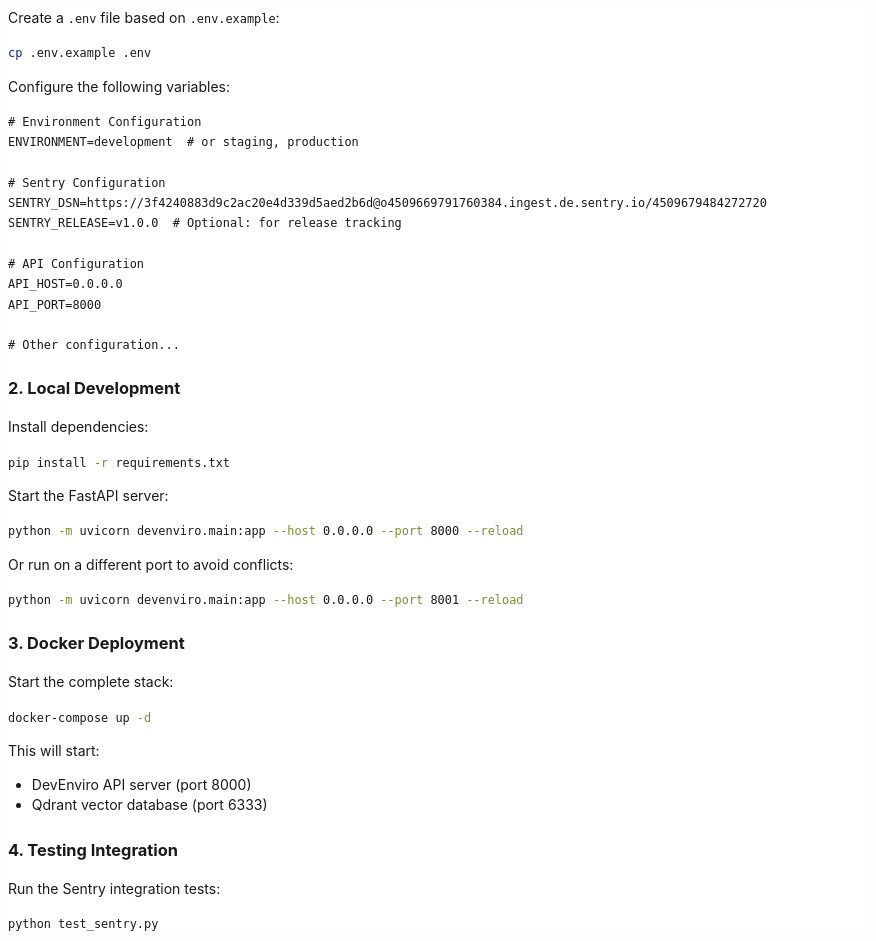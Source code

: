 Create a `.env` file based on `.env.example`:

```bash
cp .env.example .env
```

Configure the following variables:

```env
# Environment Configuration
ENVIRONMENT=development  # or staging, production

# Sentry Configuration
SENTRY_DSN=https://3f4240883d9c2ac20e4d339d5aed2b6d@o4509669791760384.ingest.de.sentry.io/4509679484272720
SENTRY_RELEASE=v1.0.0  # Optional: for release tracking

# API Configuration
API_HOST=0.0.0.0
API_PORT=8000

# Other configuration...
```

### 2. Local Development

Install dependencies:
```bash
pip install -r requirements.txt
```

Start the FastAPI server:
```bash
python -m uvicorn devenviro.main:app --host 0.0.0.0 --port 8000 --reload
```

Or run on a different port to avoid conflicts:
```bash
python -m uvicorn devenviro.main:app --host 0.0.0.0 --port 8001 --reload
```

### 3. Docker Deployment

Start the complete stack:
```bash
docker-compose up -d
```

This will start:
- DevEnviro API server (port 8000)
- Qdrant vector database (port 6333)

### 4. Testing Integration

Run the Sentry integration tests:
```bash
python test_sentry.py
```
